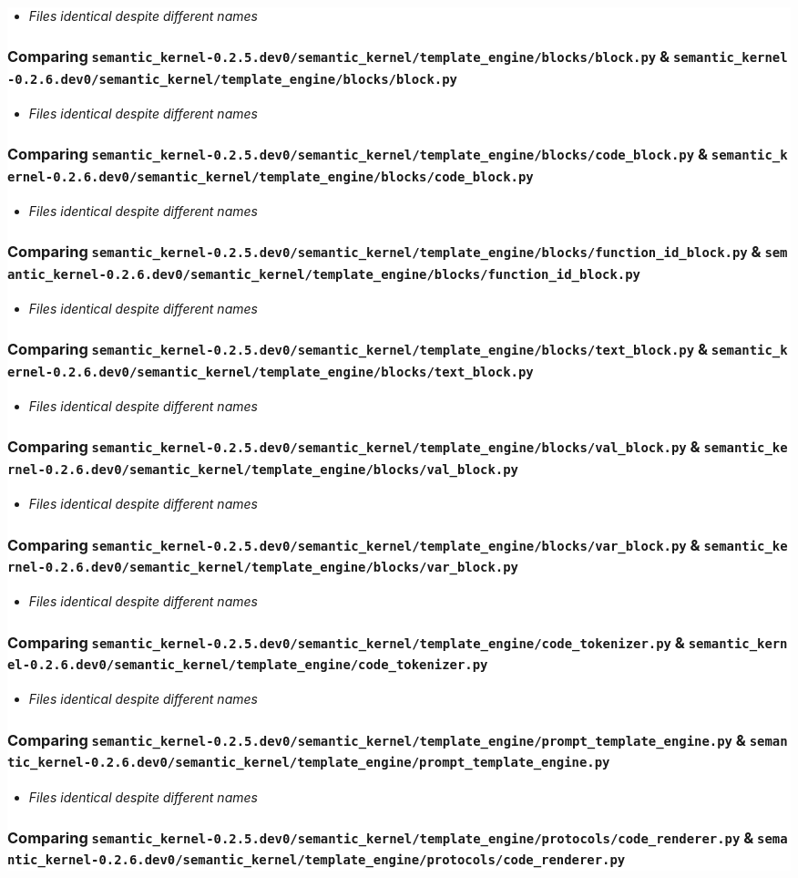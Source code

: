  * *Files identical despite different names*

### Comparing `semantic_kernel-0.2.5.dev0/semantic_kernel/template_engine/blocks/block.py` & `semantic_kernel-0.2.6.dev0/semantic_kernel/template_engine/blocks/block.py`

 * *Files identical despite different names*

### Comparing `semantic_kernel-0.2.5.dev0/semantic_kernel/template_engine/blocks/code_block.py` & `semantic_kernel-0.2.6.dev0/semantic_kernel/template_engine/blocks/code_block.py`

 * *Files identical despite different names*

### Comparing `semantic_kernel-0.2.5.dev0/semantic_kernel/template_engine/blocks/function_id_block.py` & `semantic_kernel-0.2.6.dev0/semantic_kernel/template_engine/blocks/function_id_block.py`

 * *Files identical despite different names*

### Comparing `semantic_kernel-0.2.5.dev0/semantic_kernel/template_engine/blocks/text_block.py` & `semantic_kernel-0.2.6.dev0/semantic_kernel/template_engine/blocks/text_block.py`

 * *Files identical despite different names*

### Comparing `semantic_kernel-0.2.5.dev0/semantic_kernel/template_engine/blocks/val_block.py` & `semantic_kernel-0.2.6.dev0/semantic_kernel/template_engine/blocks/val_block.py`

 * *Files identical despite different names*

### Comparing `semantic_kernel-0.2.5.dev0/semantic_kernel/template_engine/blocks/var_block.py` & `semantic_kernel-0.2.6.dev0/semantic_kernel/template_engine/blocks/var_block.py`

 * *Files identical despite different names*

### Comparing `semantic_kernel-0.2.5.dev0/semantic_kernel/template_engine/code_tokenizer.py` & `semantic_kernel-0.2.6.dev0/semantic_kernel/template_engine/code_tokenizer.py`

 * *Files identical despite different names*

### Comparing `semantic_kernel-0.2.5.dev0/semantic_kernel/template_engine/prompt_template_engine.py` & `semantic_kernel-0.2.6.dev0/semantic_kernel/template_engine/prompt_template_engine.py`

 * *Files identical despite different names*

### Comparing `semantic_kernel-0.2.5.dev0/semantic_kernel/template_engine/protocols/code_renderer.py` & `semantic_kernel-0.2.6.dev0/semantic_kernel/template_engine/protocols/code_renderer.py`
